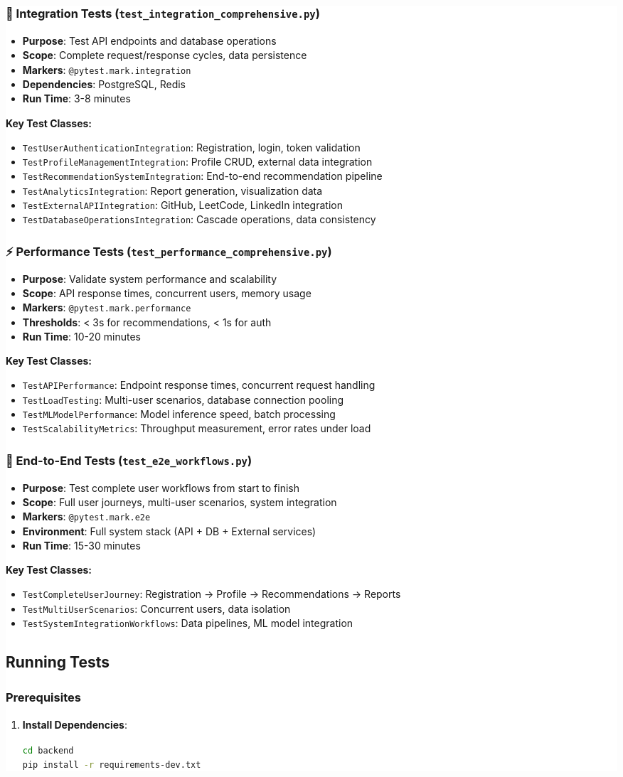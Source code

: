 ### 🔗 Integration Tests (`test_integration_comprehensive.py`)
- **Purpose**: Test API endpoints and database operations
- **Scope**: Complete request/response cycles, data persistence
- **Markers**: `@pytest.mark.integration`
- **Dependencies**: PostgreSQL, Redis
- **Run Time**: 3-8 minutes

**Key Test Classes:**
- `TestUserAuthenticationIntegration`: Registration, login, token validation
- `TestProfileManagementIntegration`: Profile CRUD, external data integration
- `TestRecommendationSystemIntegration`: End-to-end recommendation pipeline
- `TestAnalyticsIntegration`: Report generation, visualization data
- `TestExternalAPIIntegration`: GitHub, LeetCode, LinkedIn integration
- `TestDatabaseOperationsIntegration`: Cascade operations, data consistency

### ⚡ Performance Tests (`test_performance_comprehensive.py`)
- **Purpose**: Validate system performance and scalability
- **Scope**: API response times, concurrent users, memory usage
- **Markers**: `@pytest.mark.performance`
- **Thresholds**: < 3s for recommendations, < 1s for auth
- **Run Time**: 10-20 minutes

**Key Test Classes:**
- `TestAPIPerformance`: Endpoint response times, concurrent request handling
- `TestLoadTesting`: Multi-user scenarios, database connection pooling
- `TestMLModelPerformance`: Model inference speed, batch processing
- `TestScalabilityMetrics`: Throughput measurement, error rates under load

### 🎯 End-to-End Tests (`test_e2e_workflows.py`)
- **Purpose**: Test complete user workflows from start to finish
- **Scope**: Full user journeys, multi-user scenarios, system integration
- **Markers**: `@pytest.mark.e2e`
- **Environment**: Full system stack (API + DB + External services)
- **Run Time**: 15-30 minutes

**Key Test Classes:**
- `TestCompleteUserJourney`: Registration → Profile → Recommendations → Reports
- `TestMultiUserScenarios`: Concurrent users, data isolation
- `TestSystemIntegrationWorkflows`: Data pipelines, ML model integration

## Running Tests

### Prerequisites

1. **Install Dependencies**:
   ```bash
   cd backend
   pip install -r requirements-dev.txt
   ```
